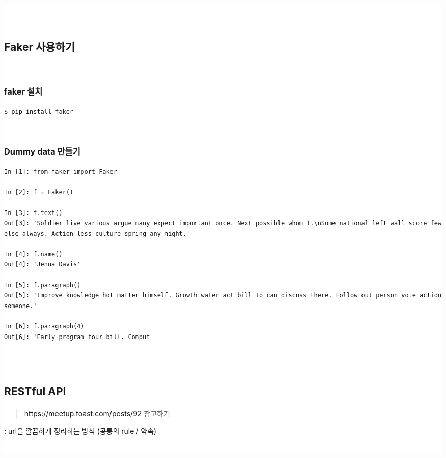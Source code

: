 <br>

<br>

## Faker 사용하기

<br>

### faker 설치

```bash
$ pip install faker
```

<br>

### Dummy data 만들기

```shell
In [1]: from faker import Faker                                                                                     

In [2]: f = Faker()                                                                                                 

In [3]: f.text()                                                                                                    
Out[3]: 'Soldier live various argue many expect important once. Next possible whom I.\nSome national left wall score few else always. Action less culture spring any night.'

In [4]: f.name()                                                                                                    
Out[4]: 'Jenna Davis'

In [5]: f.paragraph()                                                                                               
Out[5]: 'Improve knowledge hot matter himself. Growth water act bill to can discuss there. Follow out person vote action someone.'

In [6]: f.paragraph(4)                                                                                              
Out[6]: 'Early program four bill. Comput
```

<br>

<br>

## RESTful API

> https://meetup.toast.com/posts/92 참고하기

: url을 깔끔하게 정리하는 방식 (공통의 rule / 약속)

<br>

